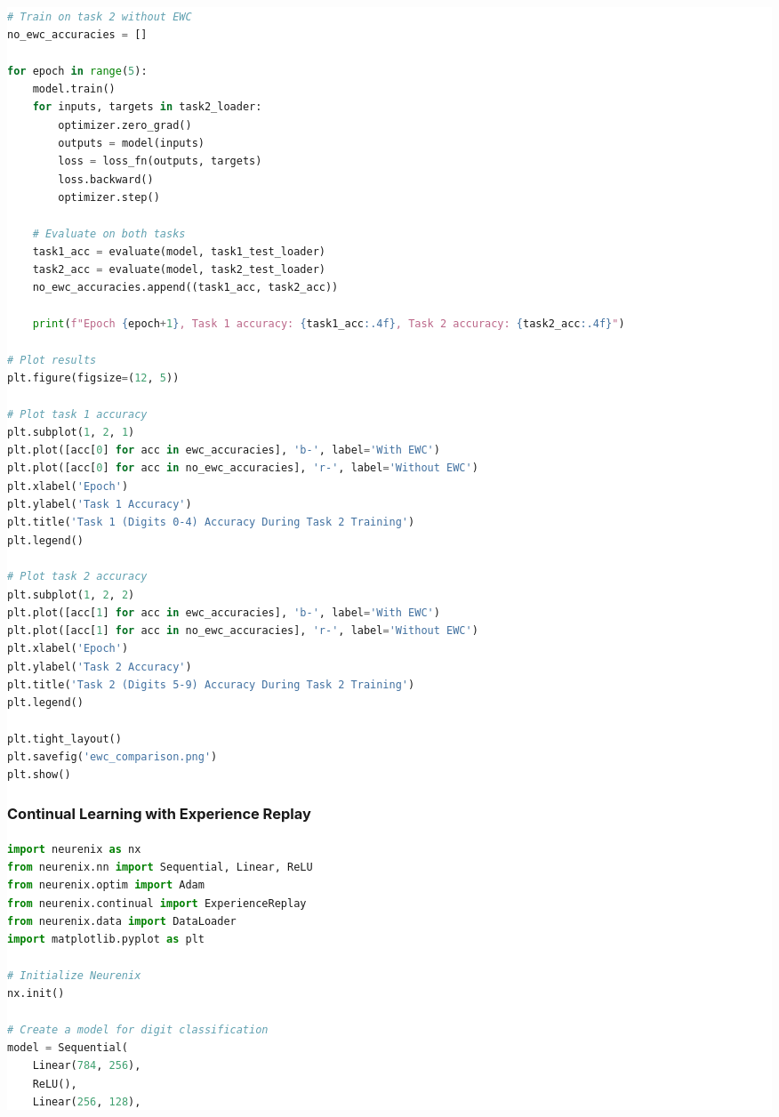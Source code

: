 ```python
# Train on task 2 without EWC
no_ewc_accuracies = []

for epoch in range(5):
    model.train()
    for inputs, targets in task2_loader:
        optimizer.zero_grad()
        outputs = model(inputs)
        loss = loss_fn(outputs, targets)
        loss.backward()
        optimizer.step()
    
    # Evaluate on both tasks
    task1_acc = evaluate(model, task1_test_loader)
    task2_acc = evaluate(model, task2_test_loader)
    no_ewc_accuracies.append((task1_acc, task2_acc))
    
    print(f"Epoch {epoch+1}, Task 1 accuracy: {task1_acc:.4f}, Task 2 accuracy: {task2_acc:.4f}")

# Plot results
plt.figure(figsize=(12, 5))

# Plot task 1 accuracy
plt.subplot(1, 2, 1)
plt.plot([acc[0] for acc in ewc_accuracies], 'b-', label='With EWC')
plt.plot([acc[0] for acc in no_ewc_accuracies], 'r-', label='Without EWC')
plt.xlabel('Epoch')
plt.ylabel('Task 1 Accuracy')
plt.title('Task 1 (Digits 0-4) Accuracy During Task 2 Training')
plt.legend()

# Plot task 2 accuracy
plt.subplot(1, 2, 2)
plt.plot([acc[1] for acc in ewc_accuracies], 'b-', label='With EWC')
plt.plot([acc[1] for acc in no_ewc_accuracies], 'r-', label='Without EWC')
plt.xlabel('Epoch')
plt.ylabel('Task 2 Accuracy')
plt.title('Task 2 (Digits 5-9) Accuracy During Task 2 Training')
plt.legend()

plt.tight_layout()
plt.savefig('ewc_comparison.png')
plt.show()
```

### Continual Learning with Experience Replay

```python
import neurenix as nx
from neurenix.nn import Sequential, Linear, ReLU
from neurenix.optim import Adam
from neurenix.continual import ExperienceReplay
from neurenix.data import DataLoader
import matplotlib.pyplot as plt

# Initialize Neurenix
nx.init()

# Create a model for digit classification
model = Sequential(
    Linear(784, 256),
    ReLU(),
    Linear(256, 128),
```